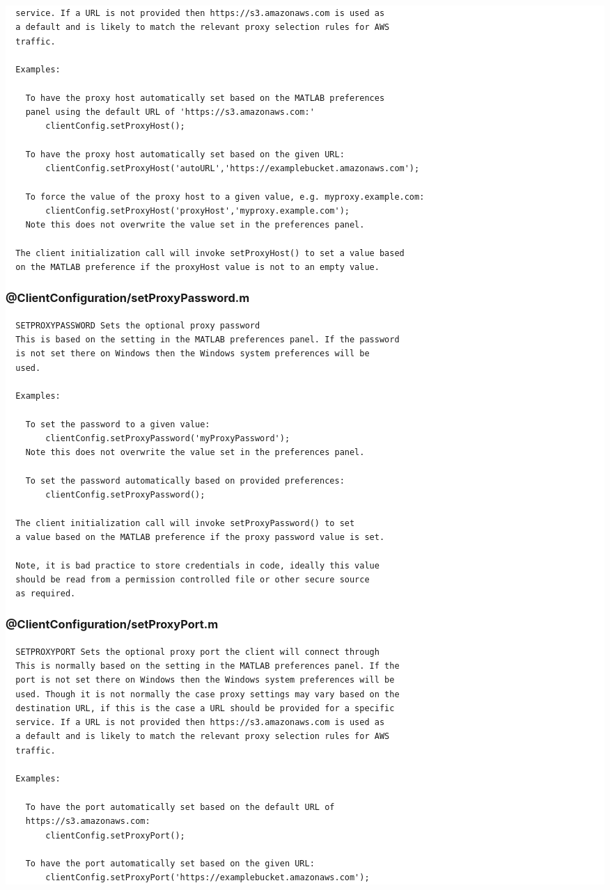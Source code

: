 ```notalanguage
  service. If a URL is not provided then https://s3.amazonaws.com is used as
  a default and is likely to match the relevant proxy selection rules for AWS
  traffic.
 
  Examples:
 
    To have the proxy host automatically set based on the MATLAB preferences
    panel using the default URL of 'https://s3.amazonaws.com:'
        clientConfig.setProxyHost();
 
    To have the proxy host automatically set based on the given URL:
        clientConfig.setProxyHost('autoURL','https://examplebucket.amazonaws.com');
 
    To force the value of the proxy host to a given value, e.g. myproxy.example.com:
        clientConfig.setProxyHost('proxyHost','myproxy.example.com');
    Note this does not overwrite the value set in the preferences panel.
 
  The client initialization call will invoke setProxyHost() to set a value based
  on the MATLAB preference if the proxyHost value is not to an empty value.
```
### @ClientConfiguration/setProxyPassword.m
```notalanguage
  SETPROXYPASSWORD Sets the optional proxy password
  This is based on the setting in the MATLAB preferences panel. If the password
  is not set there on Windows then the Windows system preferences will be
  used.
 
  Examples:
 
    To set the password to a given value:
        clientConfig.setProxyPassword('myProxyPassword');
    Note this does not overwrite the value set in the preferences panel.
 
    To set the password automatically based on provided preferences:
        clientConfig.setProxyPassword();
 
  The client initialization call will invoke setProxyPassword() to set
  a value based on the MATLAB preference if the proxy password value is set.
 
  Note, it is bad practice to store credentials in code, ideally this value
  should be read from a permission controlled file or other secure source
  as required.
```
### @ClientConfiguration/setProxyPort.m
```notalanguage
  SETPROXYPORT Sets the optional proxy port the client will connect through
  This is normally based on the setting in the MATLAB preferences panel. If the
  port is not set there on Windows then the Windows system preferences will be
  used. Though it is not normally the case proxy settings may vary based on the
  destination URL, if this is the case a URL should be provided for a specific
  service. If a URL is not provided then https://s3.amazonaws.com is used as
  a default and is likely to match the relevant proxy selection rules for AWS
  traffic.
 
  Examples:
 
    To have the port automatically set based on the default URL of
    https://s3.amazonaws.com:
        clientConfig.setProxyPort();
 
    To have the port automatically set based on the given URL:
        clientConfig.setProxyPort('https://examplebucket.amazonaws.com');
```